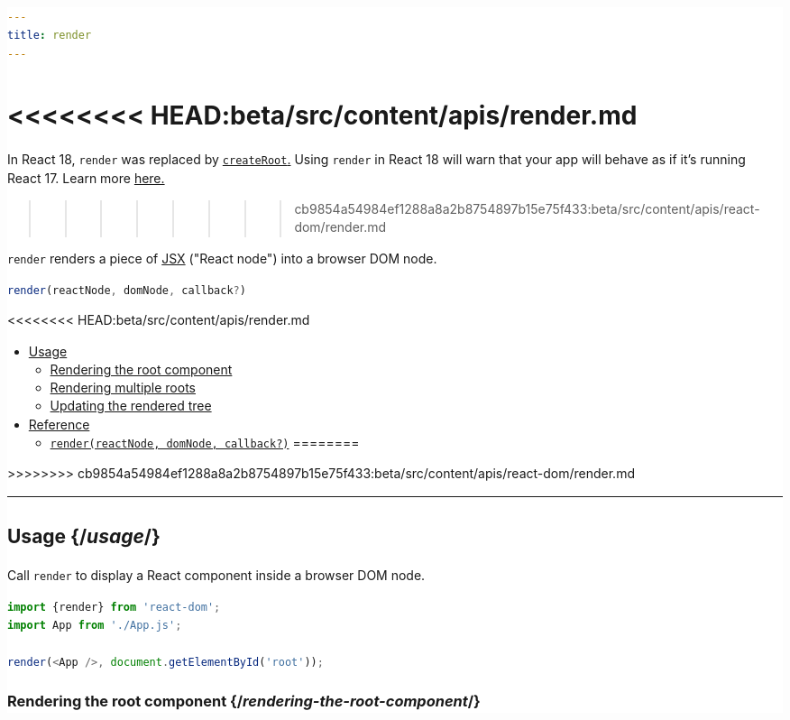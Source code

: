 ```yaml
---
title: render
---
```


<<<<<<<< HEAD:beta/src/content/apis/render.md
========
<Pitfall>

In React 18, `render` was replaced by [`createRoot`.](/apis/react-dom/client/createRoot) Using `render` in React 18 will warn that your app will behave as if it’s running React 17. Learn more [here.](https://reactjs.org/blog/2022/03/08/react-18-upgrade-guide.html#updates-to-client-rendering-apis)

</Pitfall>


>>>>>>>> cb9854a54984ef1288a8a2b8754897b15e75f433:beta/src/content/apis/react-dom/render.md
<Intro>

`render` renders a piece of [JSX](/learn/writing-markup-with-jsx) ("React node") into a browser DOM node.

```js
render(reactNode, domNode, callback?)
```

</Intro>

<<<<<<<< HEAD:beta/src/content/apis/render.md
- [Usage](#usage)
  - [Rendering the root component](#rendering-the-root-component)
  - [Rendering multiple roots](#rendering-multiple-roots)
  - [Updating the rendered tree](#updating-the-rendered-tree)
- [Reference](#reference)
  - [`render(reactNode, domNode, callback?)`](#render)
========
<InlineToc />
>>>>>>>> cb9854a54984ef1288a8a2b8754897b15e75f433:beta/src/content/apis/react-dom/render.md

---

## Usage {/*usage*/}

Call `render` to display a <CodeStep step={1}>React component</CodeStep> inside a <CodeStep step={2}>browser DOM node</CodeStep>.

```js [[1, 4, "<App />"], [2, 4, "document.getElementById('root')"]]
import {render} from 'react-dom';
import App from './App.js';

render(<App />, document.getElementById('root'));
````

### Rendering the root component {/*rendering-the-root-component*/}
